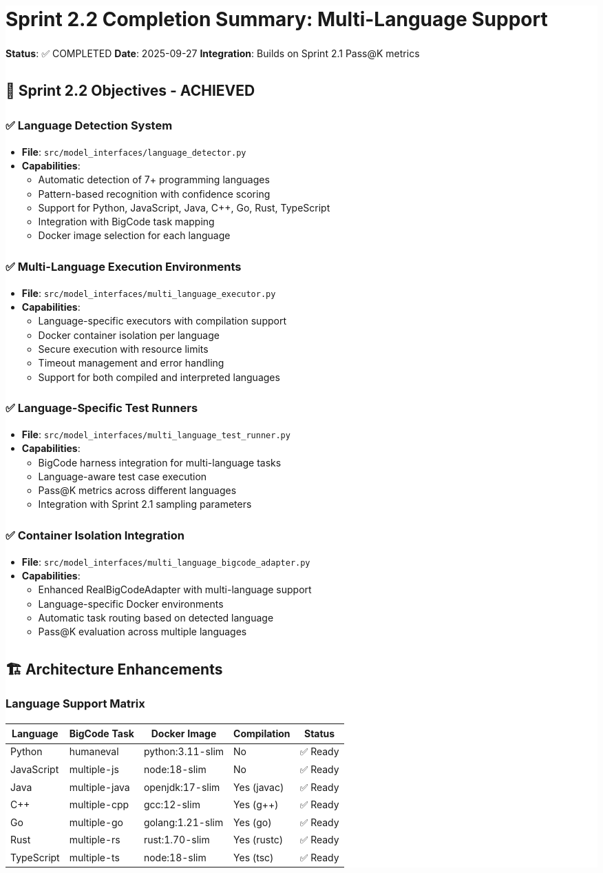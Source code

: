 # Sprint 2.2 Completion Summary: Multi-Language Support

**Status**: ✅ COMPLETED
**Date**: 2025-09-27
**Integration**: Builds on Sprint 2.1 Pass@K metrics

## 🎯 Sprint 2.2 Objectives - ACHIEVED

### ✅ Language Detection System
- **File**: `src/model_interfaces/language_detector.py`
- **Capabilities**:
  - Automatic detection of 7+ programming languages
  - Pattern-based recognition with confidence scoring
  - Support for Python, JavaScript, Java, C++, Go, Rust, TypeScript
  - Integration with BigCode task mapping
  - Docker image selection for each language

### ✅ Multi-Language Execution Environments
- **File**: `src/model_interfaces/multi_language_executor.py`
- **Capabilities**:
  - Language-specific executors with compilation support
  - Docker container isolation per language
  - Secure execution with resource limits
  - Timeout management and error handling
  - Support for both compiled and interpreted languages

### ✅ Language-Specific Test Runners
- **File**: `src/model_interfaces/multi_language_test_runner.py`
- **Capabilities**:
  - BigCode harness integration for multi-language tasks
  - Language-aware test case execution
  - Pass@K metrics across different languages
  - Integration with Sprint 2.1 sampling parameters

### ✅ Container Isolation Integration
- **File**: `src/model_interfaces/multi_language_bigcode_adapter.py`
- **Capabilities**:
  - Enhanced RealBigCodeAdapter with multi-language support
  - Language-specific Docker environments
  - Automatic task routing based on detected language
  - Pass@K evaluation across multiple languages

## 🏗️ Architecture Enhancements

### Language Support Matrix
| Language    | BigCode Task  | Docker Image       | Compilation | Status |
|-------------|---------------|-------------------|-------------|--------|
| Python      | humaneval     | python:3.11-slim  | No          | ✅ Ready |
| JavaScript  | multiple-js   | node:18-slim      | No          | ✅ Ready |
| Java        | multiple-java | openjdk:17-slim   | Yes (javac) | ✅ Ready |
| C++         | multiple-cpp  | gcc:12-slim       | Yes (g++)   | ✅ Ready |
| Go          | multiple-go   | golang:1.21-slim  | Yes (go)    | ✅ Ready |
| Rust        | multiple-rs   | rust:1.70-slim    | Yes (rustc) | ✅ Ready |
| TypeScript  | multiple-ts   | node:18-slim      | Yes (tsc)   | ✅ Ready |
